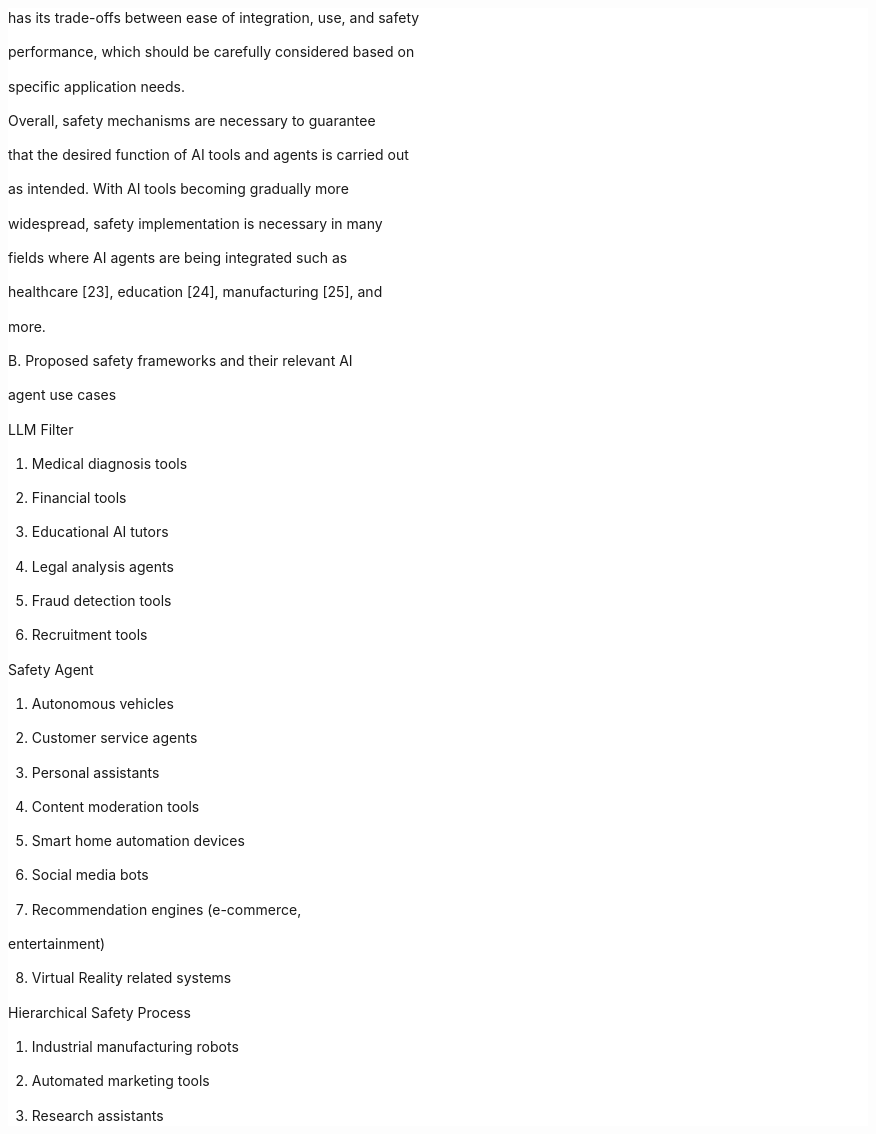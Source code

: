 has its trade-offs between ease of integration, use, and safety 

performance, which should be carefully considered based on 

specific application needs. 

Overall, safety mechanisms are necessary to guarantee 

that the desired function of AI tools and agents is carried out 

as intended. With AI tools becoming gradually more 

widespread, safety implementation is necessary in many 

fields where AI agents are being integrated such as 

healthcare [23], education [24], manufacturing [25], and 

more. 

B.  Proposed safety frameworks and their relevant AI 

agent use cases 

LLM Filter 

1.  Medical diagnosis tools 

2.  Financial tools 

3.  Educational AI tutors 

4.  Legal analysis agents 

5.  Fraud detection tools 

6.  Recruitment tools 

Safety Agent 

1.  Autonomous vehicles 

2.  Customer service agents 

3.  Personal assistants 

4.  Content moderation tools 

5.  Smart home automation devices 

6.  Social media bots 

7.  Recommendation engines (e-commerce, 

entertainment) 

8.  Virtual Reality related systems 

Hierarchical Safety Process 

1.  Industrial manufacturing robots 

2.  Automated marketing tools 

3.  Research assistants 
